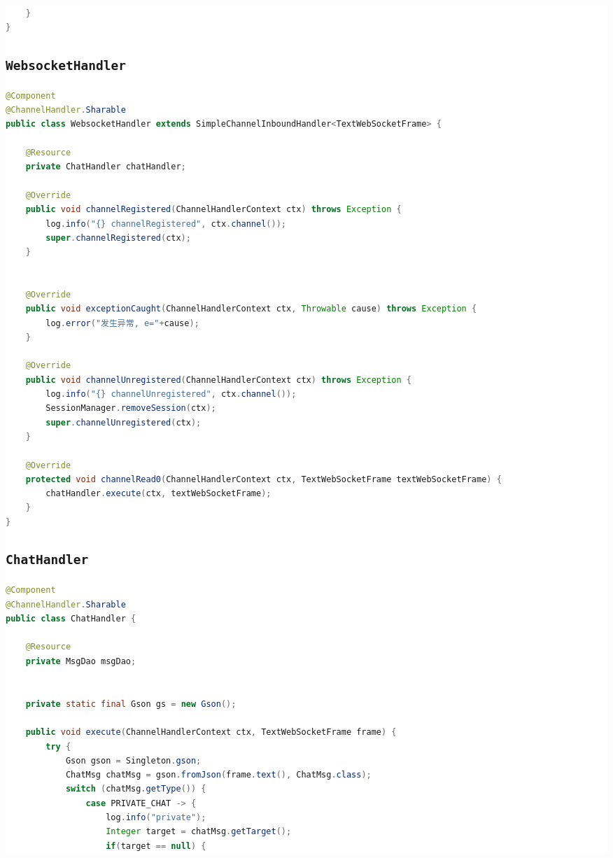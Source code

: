 ```java
    }
}
```

## `WebsocketHandler`

```java
@Component
@ChannelHandler.Sharable
public class WebsocketHandler extends SimpleChannelInboundHandler<TextWebSocketFrame> {

    @Resource
    private ChatHandler chatHandler;

    @Override
    public void channelRegistered(ChannelHandlerContext ctx) throws Exception {
        log.info("{} channelRegistered", ctx.channel());
        super.channelRegistered(ctx);
    }


    @Override
    public void exceptionCaught(ChannelHandlerContext ctx, Throwable cause) throws Exception {
        log.error("发生异常, e="+cause);
    }

    @Override
    public void channelUnregistered(ChannelHandlerContext ctx) throws Exception {
        log.info("{} channelUnregistered", ctx.channel());
        SessionManager.removeSession(ctx);
        super.channelUnregistered(ctx);
    }

    @Override
    protected void channelRead0(ChannelHandlerContext ctx, TextWebSocketFrame textWebSocketFrame) {
        chatHandler.execute(ctx, textWebSocketFrame);
    }
}

```

## `ChatHandler`

```java
@Component
@ChannelHandler.Sharable
public class ChatHandler {

    @Resource
    private MsgDao msgDao;


    private static final Gson gs = new Gson();

    public void execute(ChannelHandlerContext ctx, TextWebSocketFrame frame) {
        try {
            Gson gson = Singleton.gson;
            ChatMsg chatMsg = gson.fromJson(frame.text(), ChatMsg.class);
            switch (chatMsg.getType()) {
                case PRIVATE_CHAT -> {
                    log.info("private");
                    Integer target = chatMsg.getTarget();
                    if(target == null) {
```